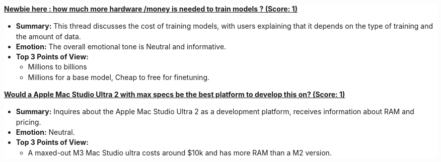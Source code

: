 **[Newbie here : how much more hardware /money is needed to train models ? (Score: 1)](https://www.reddit.com/r/LocalLLaMA/comments/1j8yn75/newbie_here_how_much_more_hardware_money_is/)**
*   **Summary:** This thread discusses the cost of training models, with users explaining that it depends on the type of training and the amount of data.
*   **Emotion:** The overall emotional tone is Neutral and informative.
*   **Top 3 Points of View:**
    *   Millions to billions
    *   Millions for a base model, Cheap to free for finetuning.

**[Would a Apple Mac Studio Ultra 2 with max specs be the best platform to develop this on? (Score: 1)](https://www.reddit.com/r/LocalLLaMA/comments/1j9043g/would_a_apple_mac_studio_ultra_2_with_max_specs/)**
*   **Summary:** Inquires about the Apple Mac Studio Ultra 2 as a development platform, receives information about RAM and pricing.
*   **Emotion:** Neutral.
*   **Top 3 Points of View:**
    *   A maxed-out M3 Mac Studio ultra costs around $10k and has more RAM than a M2 version.

